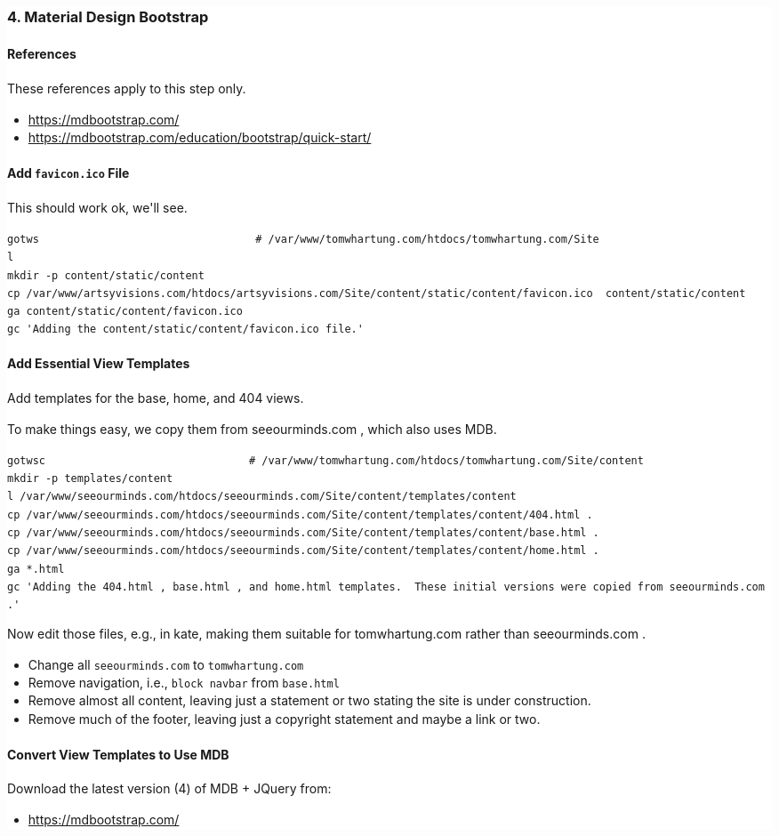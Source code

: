 ### 4. Material Design Bootstrap

#### References

These references apply to this step only.

- https://mdbootstrap.com/
- https://mdbootstrap.com/education/bootstrap/quick-start/

#### Add `favicon.ico` File

This should work ok, we'll see.

```
gotws                                  # /var/www/tomwhartung.com/htdocs/tomwhartung.com/Site
l
mkdir -p content/static/content
cp /var/www/artsyvisions.com/htdocs/artsyvisions.com/Site/content/static/content/favicon.ico  content/static/content
ga content/static/content/favicon.ico
gc 'Adding the content/static/content/favicon.ico file.'
```

#### Add Essential View Templates

Add templates for the base, home, and 404 views.

To make things easy, we copy them from seeourminds.com , which also uses MDB.

```
gotwsc                                # /var/www/tomwhartung.com/htdocs/tomwhartung.com/Site/content
mkdir -p templates/content
l /var/www/seeourminds.com/htdocs/seeourminds.com/Site/content/templates/content
cp /var/www/seeourminds.com/htdocs/seeourminds.com/Site/content/templates/content/404.html .
cp /var/www/seeourminds.com/htdocs/seeourminds.com/Site/content/templates/content/base.html .
cp /var/www/seeourminds.com/htdocs/seeourminds.com/Site/content/templates/content/home.html .
ga *.html
gc 'Adding the 404.html , base.html , and home.html templates.  These initial versions were copied from seeourminds.com .'
```

Now edit those files, e.g., in kate, making them suitable for tomwhartung.com rather than seeourminds.com .

- Change all `seeourminds.com` to `tomwhartung.com`
- Remove navigation, i.e., `block navbar` from `base.html`
- Remove almost all content, leaving just a statement or two stating the site is under construction.
- Remove much of the footer, leaving just a copyright statement and maybe a link or two.

#### Convert View Templates to Use MDB

Download the latest version (4) of MDB + JQuery from:

- https://mdbootstrap.com/
